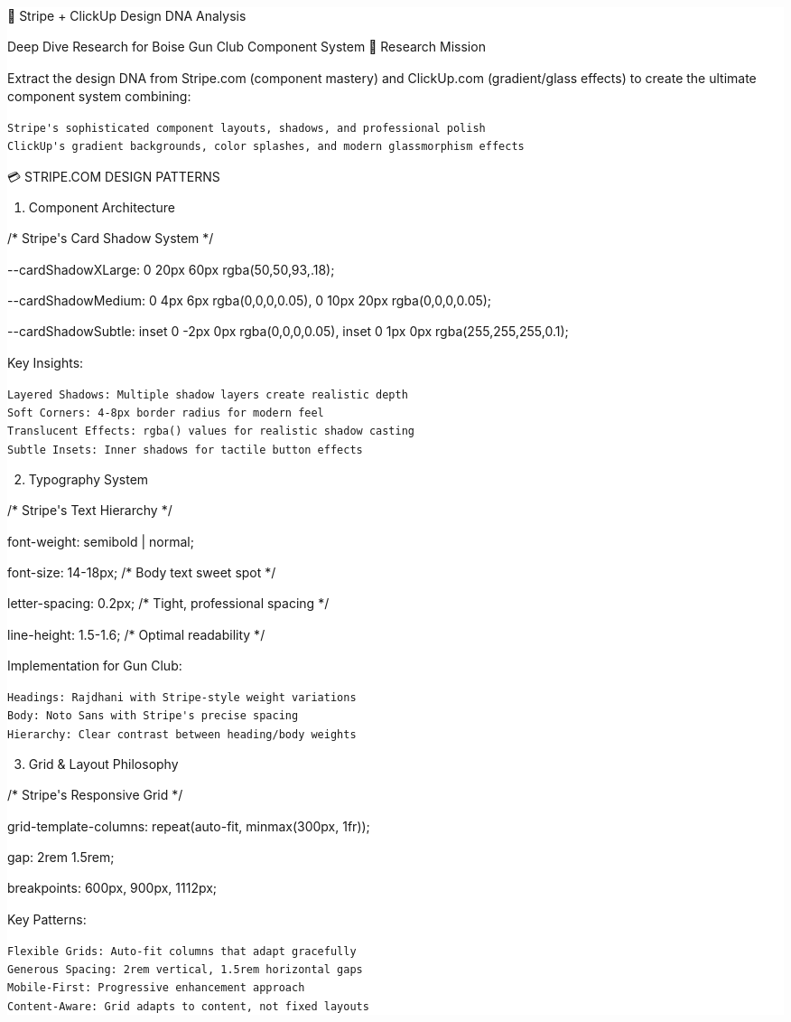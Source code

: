 
🚀 Stripe + ClickUp Design DNA Analysis

Deep Dive Research for Boise Gun Club Component System
🎯 Research Mission

Extract the design DNA from Stripe.com (component mastery) and ClickUp.com (gradient/glass effects) to create the ultimate component system combining:

    Stripe's sophisticated component layouts, shadows, and professional polish
    ClickUp's gradient backgrounds, color splashes, and modern glassmorphism effects

💳 STRIPE.COM DESIGN PATTERNS
1. Component Architecture

/* Stripe's Card Shadow System */

--cardShadowXLarge: 0 20px 60px rgba(50,50,93,.18);

--cardShadowMedium: 0 4px 6px rgba(0,0,0,0.05), 0 10px 20px rgba(0,0,0,0.05);

--cardShadowSubtle: inset 0 -2px 0px rgba(0,0,0,0.05), inset 0 1px 0px rgba(255,255,255,0.1);

Key Insights:

    Layered Shadows: Multiple shadow layers create realistic depth
    Soft Corners: 4-8px border radius for modern feel
    Translucent Effects: rgba() values for realistic shadow casting
    Subtle Insets: Inner shadows for tactile button effects

2. Typography System

/* Stripe's Text Hierarchy */

font-weight: semibold | normal;

font-size: 14-18px; /* Body text sweet spot */

letter-spacing: 0.2px; /* Tight, professional spacing */

line-height: 1.5-1.6; /* Optimal readability */

Implementation for Gun Club:

    Headings: Rajdhani with Stripe-style weight variations
    Body: Noto Sans with Stripe's precise spacing
    Hierarchy: Clear contrast between heading/body weights

3. Grid & Layout Philosophy

/* Stripe's Responsive Grid */

grid-template-columns: repeat(auto-fit, minmax(300px, 1fr));

gap: 2rem 1.5rem;

breakpoints: 600px, 900px, 1112px;

Key Patterns:

    Flexible Grids: Auto-fit columns that adapt gracefully
    Generous Spacing: 2rem vertical, 1.5rem horizontal gaps
    Mobile-First: Progressive enhancement approach
    Content-Aware: Grid adapts to content, not fixed layouts
